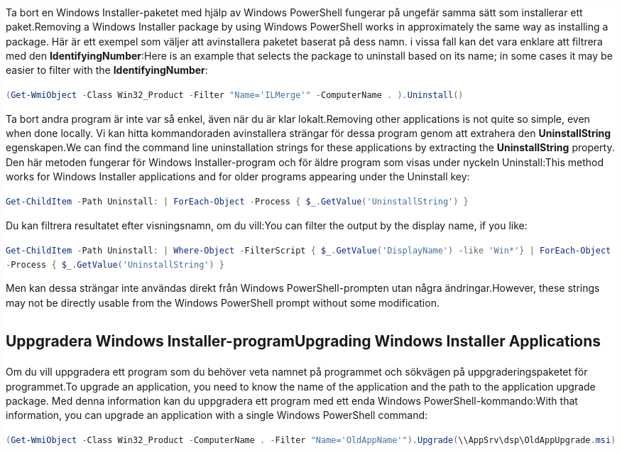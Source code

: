 <span data-ttu-id="bf6fd-155">Ta bort en Windows Installer-paketet med hjälp av Windows PowerShell fungerar på ungefär samma sätt som installerar ett paket.</span><span class="sxs-lookup"><span data-stu-id="bf6fd-155">Removing a Windows Installer package by using Windows PowerShell works in approximately the same way as installing a package.</span></span> <span data-ttu-id="bf6fd-156">Här är ett exempel som väljer att avinstallera paketet baserat på dess namn. i vissa fall kan det vara enklare att filtrera med den **IdentifyingNumber**:</span><span class="sxs-lookup"><span data-stu-id="bf6fd-156">Here is an example that selects the package to uninstall based on its name; in some cases it may be easier to filter with the **IdentifyingNumber**:</span></span>

```powershell
(Get-WmiObject -Class Win32_Product -Filter "Name='ILMerge'" -ComputerName . ).Uninstall()
```

<span data-ttu-id="bf6fd-157">Ta bort andra program är inte var så enkel, även när du är klar lokalt.</span><span class="sxs-lookup"><span data-stu-id="bf6fd-157">Removing other applications is not quite so simple, even when done locally.</span></span> <span data-ttu-id="bf6fd-158">Vi kan hitta kommandoraden avinstallera strängar för dessa program genom att extrahera den **UninstallString** egenskapen.</span><span class="sxs-lookup"><span data-stu-id="bf6fd-158">We can find the command line uninstallation strings for these applications by extracting the **UninstallString** property.</span></span> <span data-ttu-id="bf6fd-159">Den här metoden fungerar för Windows Installer-program och för äldre program som visas under nyckeln Uninstall:</span><span class="sxs-lookup"><span data-stu-id="bf6fd-159">This method works for Windows Installer applications and for older programs appearing under the Uninstall key:</span></span>

```powershell
Get-ChildItem -Path Uninstall: | ForEach-Object -Process { $_.GetValue('UninstallString') }
```

<span data-ttu-id="bf6fd-160">Du kan filtrera resultatet efter visningsnamn, om du vill:</span><span class="sxs-lookup"><span data-stu-id="bf6fd-160">You can filter the output by the display name, if you like:</span></span>

```powershell
Get-ChildItem -Path Uninstall: | Where-Object -FilterScript { $_.GetValue('DisplayName') -like 'Win*'} | ForEach-Object -Process { $_.GetValue('UninstallString') }
```

<span data-ttu-id="bf6fd-161">Men kan dessa strängar inte användas direkt från Windows PowerShell-prompten utan några ändringar.</span><span class="sxs-lookup"><span data-stu-id="bf6fd-161">However, these strings may not be directly usable from the Windows PowerShell prompt without some modification.</span></span>

## <a name="upgrading-windows-installer-applications"></a><span data-ttu-id="bf6fd-162">Uppgradera Windows Installer-program</span><span class="sxs-lookup"><span data-stu-id="bf6fd-162">Upgrading Windows Installer Applications</span></span>

<span data-ttu-id="bf6fd-163">Om du vill uppgradera ett program som du behöver veta namnet på programmet och sökvägen på uppgraderingspaketet för programmet.</span><span class="sxs-lookup"><span data-stu-id="bf6fd-163">To upgrade an application, you need to know the name of the application and the path to the application upgrade package.</span></span> <span data-ttu-id="bf6fd-164">Med denna information kan du uppgradera ett program med ett enda Windows PowerShell-kommando:</span><span class="sxs-lookup"><span data-stu-id="bf6fd-164">With that information, you can upgrade an application with a single Windows PowerShell command:</span></span>

```powershell
(Get-WmiObject -Class Win32_Product -ComputerName . -Filter "Name='OldAppName'").Upgrade(\\AppSrv\dsp\OldAppUpgrade.msi)
```